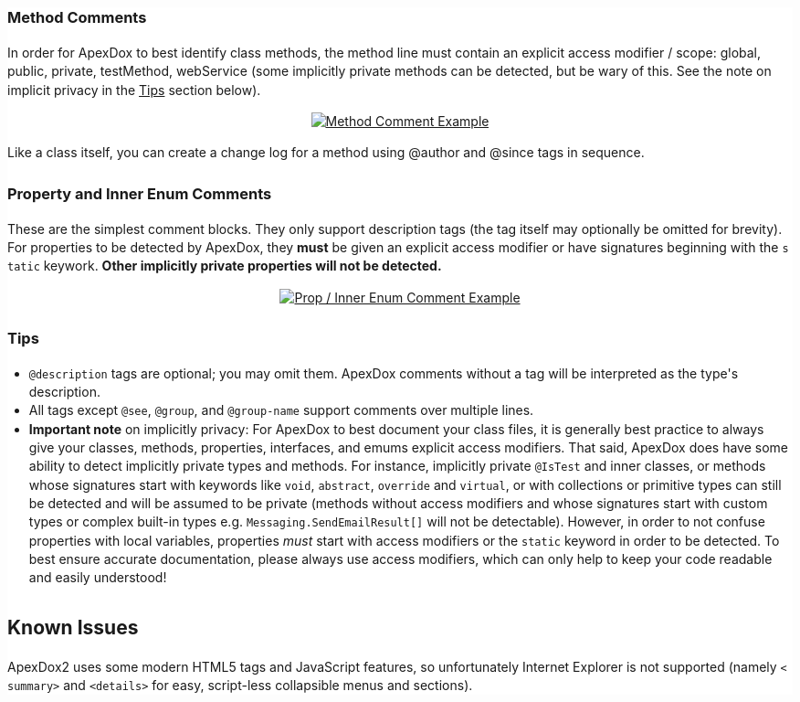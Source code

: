 ### Method Comments
In order for ApexDox to best identify class methods, the method line must contain an explicit access modifier / scope: global, public, private, testMethod, webService (some implicitly private methods can be detected, but be wary of this. See the note on implicit privacy in the [Tips](#Tips) section below).

<p align="center">
    <a target="_blank" rel="noopener noreferrer"
        href="https://github.com/no-stack-dub-sack/apexdox-vs-code/blob/master/images/method-docblock.gif">
        <img src="https://github.com/no-stack-dub-sack/apexdox-vs-code/raw/master/images/method-docblock.gif"
             alt="Method Comment Example" style="max-width:100%;">
    </a>
</p>

Like a class itself, you can create a change log for a method using @author and @since tags in sequence.

### Property and Inner Enum Comments
These are the simplest comment blocks. They only support description tags (the tag itself may optionally be omitted for brevity). For properties to be detected by ApexDox, they **must** be given an explicit access modifier or have signatures beginning with the `static` keywork. **Other implicitly private properties will not be detected.**

<p align="center">
    <a target="_blank" rel="noopener noreferrer"
        href="https://github.com/no-stack-dub-sack/apexdox-vs-code/blob/master/images/prop-enum-docblock.PNG">
        <img src="https://github.com/no-stack-dub-sack/apexdox-vs-code/raw/master/images/prop-enum-docblock.PNG"
             alt="Prop / Inner Enum Comment Example" style="max-width:100%;">
    </a>
</p>

### Tips
- `@description` tags are optional; you may omit them. ApexDox comments without a tag will be interpreted as the type's description.
- All tags except `@see`, `@group`, and `@group-name` support comments over multiple lines.
- **Important note** on implicitly privacy: For ApexDox to best document your class files, it is generally best practice to always give your classes, methods, properties, interfaces, and emums explicit access modifiers. That said, ApexDox does have some ability to detect implicitly private types and methods. For instance, implicitly private `@IsTest` and inner classes, or methods whose signatures start with keywords like `void`, `abstract`, `override` and `virtual`, or with collections or primitive types can still be detected and will be assumed to be private (methods without access modifiers and whose signatures start with custom types or complex built-in types e.g. `Messaging.SendEmailResult[]` will not be detectable). However, in order to not confuse properties with local variables, properties *must* start with access modifiers or the `static` keyword in order to be detected. To best ensure accurate documentation, please always use access modifiers, which can only help to keep your code readable and easily understood!

## Known Issues
ApexDox2 uses some modern HTML5 tags and JavaScript features, so unfortunately Internet Explorer is not supported (namely `<summary>` and `<details>` for easy, script-less collapsible menus and sections).
